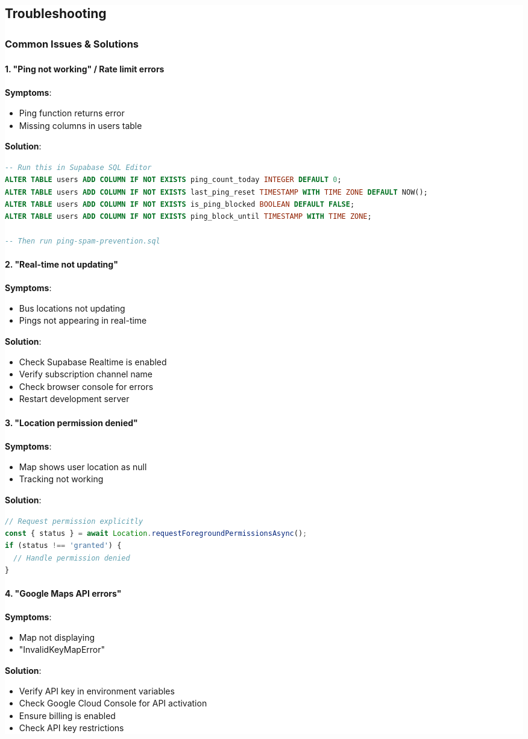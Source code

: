 
## Troubleshooting

### Common Issues & Solutions

#### 1. "Ping not working" / Rate limit errors
**Symptoms**: 
- Ping function returns error
- Missing columns in users table

**Solution**:
```sql
-- Run this in Supabase SQL Editor
ALTER TABLE users ADD COLUMN IF NOT EXISTS ping_count_today INTEGER DEFAULT 0;
ALTER TABLE users ADD COLUMN IF NOT EXISTS last_ping_reset TIMESTAMP WITH TIME ZONE DEFAULT NOW();
ALTER TABLE users ADD COLUMN IF NOT EXISTS is_ping_blocked BOOLEAN DEFAULT FALSE;
ALTER TABLE users ADD COLUMN IF NOT EXISTS ping_block_until TIMESTAMP WITH TIME ZONE;

-- Then run ping-spam-prevention.sql
```

#### 2. "Real-time not updating"
**Symptoms**:
- Bus locations not updating
- Pings not appearing in real-time

**Solution**:
- Check Supabase Realtime is enabled
- Verify subscription channel name
- Check browser console for errors
- Restart development server

#### 3. "Location permission denied"
**Symptoms**:
- Map shows user location as null
- Tracking not working

**Solution**:
```javascript
// Request permission explicitly
const { status } = await Location.requestForegroundPermissionsAsync();
if (status !== 'granted') {
  // Handle permission denied
}
```

#### 4. "Google Maps API errors"
**Symptoms**:
- Map not displaying
- "InvalidKeyMapError"

**Solution**:
- Verify API key in environment variables
- Check Google Cloud Console for API activation
- Ensure billing is enabled
- Check API key restrictions
